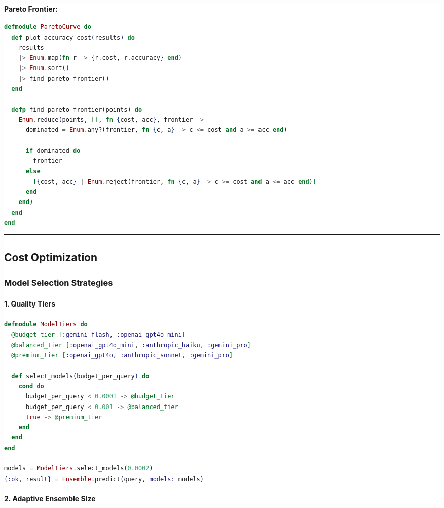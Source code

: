 **Pareto Frontier:**

```elixir
defmodule ParetoCurve do
  def plot_accuracy_cost(results) do
    results
    |> Enum.map(fn r -> {r.cost, r.accuracy} end)
    |> Enum.sort()
    |> find_pareto_frontier()
  end

  defp find_pareto_frontier(points) do
    Enum.reduce(points, [], fn {cost, acc}, frontier ->
      dominated = Enum.any?(frontier, fn {c, a} -> c <= cost and a >= acc end)

      if dominated do
        frontier
      else
        [{cost, acc} | Enum.reject(frontier, fn {c, a} -> c >= cost and a <= acc end)]
      end
    end)
  end
end
```

---

## Cost Optimization

### Model Selection Strategies

#### 1. Quality Tiers

```elixir
defmodule ModelTiers do
  @budget_tier [:gemini_flash, :openai_gpt4o_mini]
  @balanced_tier [:openai_gpt4o_mini, :anthropic_haiku, :gemini_pro]
  @premium_tier [:openai_gpt4o, :anthropic_sonnet, :gemini_pro]

  def select_models(budget_per_query) do
    cond do
      budget_per_query < 0.0001 -> @budget_tier
      budget_per_query < 0.001 -> @balanced_tier
      true -> @premium_tier
    end
  end
end

models = ModelTiers.select_models(0.0002)
{:ok, result} = Ensemble.predict(query, models: models)
```

#### 2. Adaptive Ensemble Size

